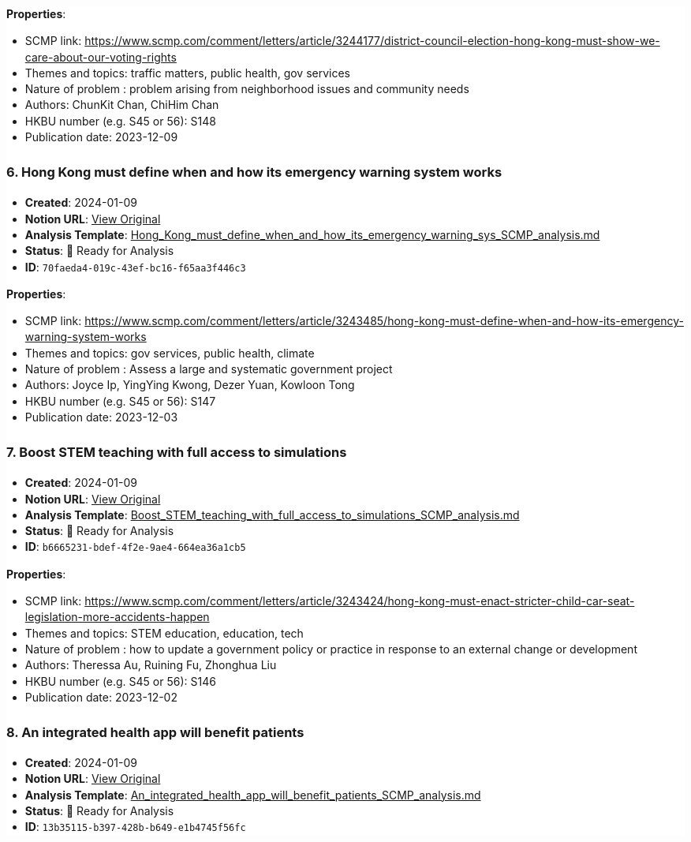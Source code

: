 **Properties**:
  - SCMP link: https://www.scmp.com/comment/letters/article/3244177/district-council-election-hong-kong-must-show-we-care-about-our-voting-rights
  - Themes and topics: traffic matters, public health, gov services
  - Nature of problem : problem arising from neighborhood issues and community needs
  - Authors: ChunKit Chan, ChiHim Chan
  - HKBU number (e.g. S45 or 56): S148
  - Publication date: 2023-12-09

### 6. Hong Kong must define when and how its emergency warning system works

- **Created**: 2024-01-09
- **Notion URL**: [View Original](https://www.notion.so/Hong-Kong-must-define-when-and-how-its-emergency-warning-system-works-70faeda4019c43efbc16f65aa3f446c3)
- **Analysis Template**: [Hong_Kong_must_define_when_and_how_its_emergency_warning_sys_SCMP_analysis.md](./Hong_Kong_must_define_when_and_how_its_emergency_warning_sys_SCMP_analysis.md)
- **Status**: 🔄 Ready for Analysis
- **ID**: `70faeda4-019c-43ef-bc16-f65aa3f446c3`

**Properties**:
  - SCMP link: https://www.scmp.com/comment/letters/article/3243485/hong-kong-must-define-when-and-how-its-emergency-warning-system-works
  - Themes and topics: gov services, public health, climate
  - Nature of problem : Assess a large and systematic government project
  - Authors: Joyce Ip, YingYing Kwong, Dezer Yuan, Kowloon Tong
  - HKBU number (e.g. S45 or 56): S147
  - Publication date: 2023-12-03

### 7. Boost STEM teaching with full access to simulations

- **Created**: 2024-01-09
- **Notion URL**: [View Original](https://www.notion.so/Boost-STEM-teaching-with-full-access-to-simulations-b6665231bdef4f2e9ae4664ea36a1cb5)
- **Analysis Template**: [Boost_STEM_teaching_with_full_access_to_simulations_SCMP_analysis.md](./Boost_STEM_teaching_with_full_access_to_simulations_SCMP_analysis.md)
- **Status**: 🔄 Ready for Analysis
- **ID**: `b6665231-bdef-4f2e-9ae4-664ea36a1cb5`

**Properties**:
  - SCMP link: https://www.scmp.com/comment/letters/article/3243424/hong-kong-must-enact-stricter-child-car-seat-legislation-more-accidents-happen
  - Themes and topics: STEM education, education, tech
  - Nature of problem : how to update a government policy or practice in response to an external change or development
  - Authors: Theressa Au, Ruining Fu, Zhonghua Liu
  - HKBU number (e.g. S45 or 56): S146
  - Publication date: 2023-12-02

### 8. An integrated health app will benefit patients

- **Created**: 2024-01-09
- **Notion URL**: [View Original](https://www.notion.so/An-integrated-health-app-will-benefit-patients-13b35115b397428bb649e1b4745f56fc)
- **Analysis Template**: [An_integrated_health_app_will_benefit_patients_SCMP_analysis.md](./An_integrated_health_app_will_benefit_patients_SCMP_analysis.md)
- **Status**: 🔄 Ready for Analysis
- **ID**: `13b35115-b397-428b-b649-e1b4745f56fc`
